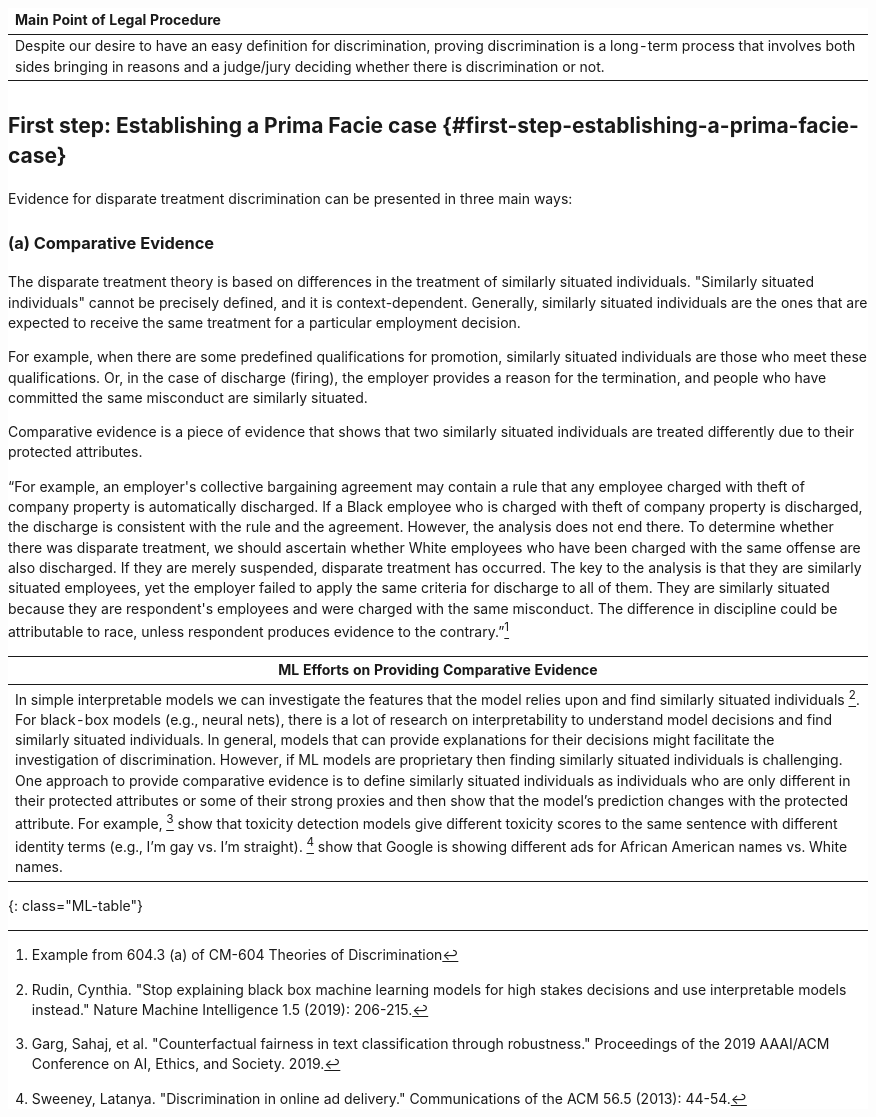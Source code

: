 


<table class="main-table">
  <thead>
  <tr>
   <td><strong>Main Point of Legal Procedure</strong>
   </td>
  </tr>
    </thead>
  <tr>
   <td>Despite our desire to have an easy definition for discrimination, proving discrimination is a long-term process that involves both sides bringing in reasons and a judge/jury deciding whether there is discrimination or not.
   </td>
  </tr>
</table>



## First step: Establishing a Prima Facie case {#first-step-establishing-a-prima-facie-case}

Evidence for disparate treatment discrimination can be presented in three main ways:


### (a)	Comparative Evidence

The disparate treatment theory is based on differences in the treatment of similarly situated individuals. "Similarly situated individuals" cannot be precisely defined, and it is context-dependent. Generally, similarly situated individuals are the ones that are expected to receive the same treatment for a particular employment decision.

For example, when there are some predefined qualifications for promotion, similarly situated individuals are those who meet these qualifications. Or, in the case of discharge (firing), the employer provides a reason for the termination, and people who have committed the same misconduct are similarly situated.

Comparative evidence is a piece of evidence that shows that two similarly situated individuals are treated differently due to their protected attributes. 

“For example, an employer's collective bargaining agreement may contain a rule that any employee charged with theft of company property is automatically discharged.  If a Black employee who is charged with theft of company property is discharged, the discharge is consistent with the rule and the agreement.  However, the analysis does not end there.  To determine whether there was disparate treatment, we should ascertain whether White employees who have been charged with the same offense are also discharged.  If they are merely suspended, disparate treatment has occurred.  The key to the analysis is that they are similarly situated employees, yet the employer failed to apply the same criteria for discharge to all of them. They are similarly situated because they are respondent's employees and were charged with the same misconduct.  The difference in discipline could be attributable to race, unless respondent produces evidence to the contrary.”[^3]



| ML Efforts on Providing Comparative Evidence |
|---|
| In simple interpretable models we can investigate the features that the model relies upon and find similarly situated individuals [^rudin2019stop]. For black-box models (e.g., neural nets), there is a lot of research on interpretability to understand model decisions and find similarly situated individuals. In general, models that can provide explanations for their decisions might facilitate the investigation of discrimination. However, if ML models are proprietary then finding similarly situated individuals is challenging.  One approach to provide comparative evidence is to define similarly situated individuals as individuals who are only different in their  protected attributes or some of their strong proxies and then show that the model’s prediction changes with the protected attribute. For example, [^garg] show that toxicity detection models give different toxicity scores to the same sentence with different identity terms (e.g., I’m gay vs. I’m straight). [^sweeney] show that Google is showing different ads for African American names vs. White names. |
{: class="ML-table"}


[^sweeney]: Sweeney, Latanya. "Discrimination in online ad delivery." Communications of the ACM 56.5 (2013): 44-54.
[^datta]: Datta, Amit, Michael Carl Tschantz, and Anupam Datta. "Automated experiments on ad privacy settings: A tale of opacity, choice, and discrimination." arXiv preprint arXiv:1408.6491 (2014).
[^datta2]: Datta, Amit, Michael Carl Tschantz, and Anupam Datta. "Automated experiments on ad privacy settings: A tale of opacity, choice, and discrimination." arXiv preprint arXiv:1408.6491 (2014).
[^garg]: Garg, Sahaj, et al. "Counterfactual fairness in text classification through robustness." Proceedings of the 2019 AAAI/ACM Conference on AI, Ethics, and Society. 2019.
[^Bolukbasi]: Bolukbasi, Tolga, et al. "Man is to computer programmer as woman is to homemaker? debiasing word embeddings." Advances in neural information processing systems 29 (2016): 4349-4357.
[^Ramchand]: Ramchand, Rajeev, Rosalie Liccardo Pacula, and Martin Y. Iguchi. "Racial differences in marijuana-users’ risk of arrest in the United States." Drug and alcohol dependence 84.3 (2006): 264-272.
[^rudin2019stop]: Rudin, Cynthia. "Stop explaining black box machine learning models for high stakes decisions and use interpretable models instead." Nature Machine Intelligence 1.5 (2019): 206-215.
[^denton2019detecting]: Denton, Emily, et al. "Detecting bias with generative counterfactual face attribute augmentation." arXiv e-prints (2019): arXiv-1906.
[^bert]: Devlin, Jacob, et al. "Bert: Pre-training of deep bidirectional transformers for language understanding." arXiv preprint arXiv:1810.04805 (2018).
[^gpt3]: Brown, Tom B., et al. "Language models are few-shot learners." arXiv preprint arXiv:2005.14165 (2020).
[^bolukbasi2016]: Bolukbasi, Tolga, et al. "Man is to computer programmer as woman is to homemaker? debiasing word embeddings." Advances in neural information processing systems 29 (2016): 4349-4357.
[^caliskan2017]: Caliskan, Aylin, Joanna J. Bryson, and Arvind Narayanan. "Semantics derived automatically from language corpora contain human-like biases." Science 356.6334 (2017): 183-186.
[^abid2021]: Abid, Abubakar, Maheen Farooqi, and James Zou. "Large language models associate Muslims with violence." Nature Machine Intelligence 3.6 (2021): 461-463.
[^strengers2020]: Strengers, Yolande, et al. "Adhering, steering, and queering: Treatment of gender in natural language generation." _Proceedings of the 2020 CHI Conference on Human Factors in Computing Systems_. 2020.
[^oliva]: Oliva, Thiago Dias, Dennys Marcelo Antonialli, and Alessandra Gomes. "Fighting hate speech, silencing drag queens? artificial intelligence in content moderation and risks to LGBTQ voices online." _Sexuality & Culture_ 25.2 (2021): 700-732.
[^steed2021]: Steed, Ryan, and Aylin Caliskan. "Image representations learned with unsupervised pre-training contain human-like biases." _Proceedings of the 2021 ACM Conference on Fairness, Accountability, and Transparency_. 2021.
[^resnet]: He, Kaiming, et al. "Deep residual learning for image recognition." _Proceedings of the IEEE conference on computer vision and pattern recognition_. 2016.
[^kusner2017]: Kusner, Matt J., et al. "Counterfactual fairness." _arXiv preprint arXiv:1703.06856_ (2017).
[^nabi2018]: Nabi, Razieh, and Ilya Shpitser. "Fair inference on outcomes." _Proceedings of the AAAI Conference on Artificial Intelligence_. Vol. 32. No. 1. 2018.
[^holland1886statistics]: Holland, Paul W. "Statistics and causal inference." _Journal of the American statistical Association_ 81.396 (1986): 945-960.
[^freedman2004graphical]: Freedman, David A. "Graphical models for causation, and the identification problem." _Evaluation Review_ 28.4 (2004): 267-293.
[^rosenbaum2004consequences]: Rosenbaum, Paul R. "The consequences of adjustment for a concomitant variable that has been affected by the treatment." Journal of the Royal Statistical Society: Series A (General) 147.5 (1984): 656-666.
[^spink]: Spinks, Chandler Nicholle. "Contemporary housing discrimination: Facebook, targeted advertising, and the fair housing act." Hous. L. Rev. 57 (2019): 925.
[^featureNoise]: Khani, Fereshte, and Percy Liang. "Feature noise induces loss discrepancy across groups." _International Conference on Machine Learning_. PMLR, 2020.
[^wilson]: Wilson, Benjamin, Judy Hoffman, and Jamie Morgenstern. "Predictive inequity in object detection." arXiv preprint arXiv:1902.11097 (2019).
[^newYorkTimesArticle]: https://www.nytimes.com/2020/06/15/us/gay-transgender-workers-supreme-court.html
[^1]: For example, the federal agency that administers and enforces civil rights laws against workplace discrimination charges around 90,000 cases each year, of which around 15% result in monetary benefit (~300 million per year) for the charging party. 
[^2]: <span style="text-decoration:underline;">Teamsters</span>, <span style="text-decoration:underline;">supra</span>; Commission Decision No. 71-1683, CCH EEOC Decisions (1973) ¶ 6262.
[^3]: Example from 604.3 (a) of CM-604 Theories of Discrimination
[^4]: <span style="text-decoration:underline;">International Brotherhood of Teamsters</span> v. <span style="text-decoration:underline;">U.S.</span>, 431 U.S. 324, 14 EPD ¶ 7579 (1977)
[^5]: <span style="text-decoration:underline;">Bolton</span> v. <span style="text-decoration:underline;">Murray Envelope Corp.</span>, 493 F.2d 191, 7 EPD ¶ 9289 (5th Cir. 1974)
[^6]: Note that, there are many objections to this method as there might be some relevant features that are not reported and not considering them causes false evidence of disparate treatment (see Jung, Jongbin, et al. "Omitted and included variable bias in tests for disparate impact." _arXiv preprint arXiv:1809.05651_ (2018) for more details).
[^7]: Interestingly, while ML researchers have been doing many studies on complicated ways to infer and mitigate discrimination since 2011, up until 2020, HEC advertisers could directly target users with their gender!
[^8]: This is our analogy of direct evidence of motive to machine learning, and this kind of reasoning has not yet been successfully used in courts. In addition, as we see in the next section, the respondent can rebut such evidence with a protected attribute-neutral explanation (see <a href="https://en.wikipedia.org/wiki/Hernandez_v._New_York">Hernandez v. New York</a> in which jurors were struck because of their Spanish speaking ability and the explanation was that the prosecutor wanted all jurors to hear the same story from Spanish-speaking witnesses through a translator, not through their own spanish language knowledge)
[^9]: As a simple example, consider the effect of race on the salary of people. We cannot compare the salary of two people of different races at the same job level because race might have led one of them to get mis-leveled.
[^10]: Examples from https://www.digitalhrtech.com/disparate-treatment/